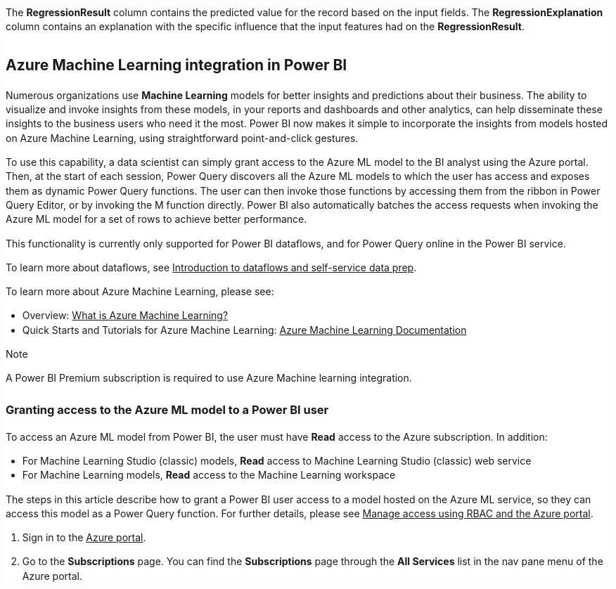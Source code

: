 The **RegressionResult** column contains the predicted value for the record based on the input fields. The **RegressionExplanation** column contains an explanation with the specific influence that the input features had on the **RegressionResult**.

## Azure Machine Learning integration in Power BI

Numerous organizations use **Machine Learning** models for better insights and predictions about their business. The ability to visualize and invoke insights from these models, in your reports and dashboards and other analytics, can help disseminate these insights to the business users who need it the most.  Power BI now makes it simple to incorporate the insights from models hosted on Azure Machine Learning, using straightforward point-and-click gestures.

To use this capability, a data scientist can simply grant access to the Azure ML model to the BI analyst using the Azure portal.  Then, at the start of each session, Power Query discovers all the Azure ML models to which the user has access and exposes them as dynamic Power Query functions.  The user can then invoke those functions by accessing them from the ribbon in Power Query Editor, or by invoking the M function directly. Power BI also automatically batches the access requests when invoking the Azure ML model for a set of rows to achieve better performance.

This functionality is currently only supported for Power BI dataflows, and for Power Query online in the Power BI service.

To learn more about dataflows, see [Introduction to dataflows and self-service data prep](dataflows-introduction-self-service.md).

To learn more about Azure Machine Learning, please see:

- Overview:  [What is Azure Machine Learning?](https://docs.microsoft.com/azure/machine-learning/service/overview-what-is-azure-ml)
- Quick Starts and Tutorials for Azure Machine Learning:  [Azure Machine Learning Documentation](https://docs.microsoft.com/azure/machine-learning/)

> [!NOTE]
> A Power BI Premium subscription is required to use Azure Machine learning integration.

### Granting access to the Azure ML model to a Power BI user

To access an Azure ML model from Power BI, the user must have **Read** access to the Azure subscription.  In addition:

- For Machine Learning Studio (classic) models, **Read** access to Machine Learning Studio (classic) web service
- For Machine Learning models, **Read** access to the Machine Learning workspace

The steps in this article describe how to grant a Power BI user access to a model hosted on the Azure ML service, so they can access this model as a Power Query function.  For further details, please see [Manage access using RBAC and the Azure portal](https://docs.microsoft.com/azure/role-based-access-control/role-assignments-portal).

1. Sign in to the [Azure portal](https://portal.azure.com).

2. Go to the **Subscriptions** page. You can find the **Subscriptions** page through the **All Services** list in the nav pane menu of the Azure portal.
